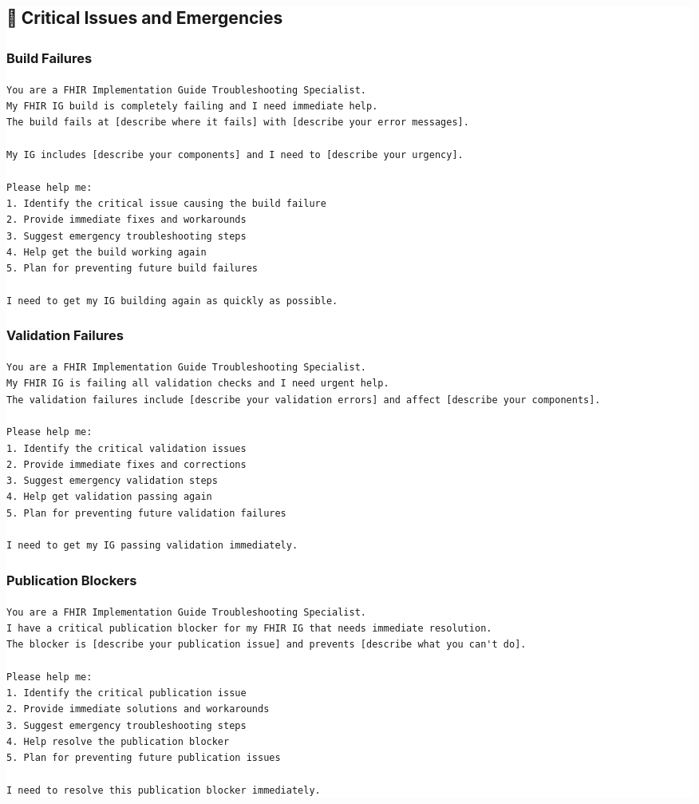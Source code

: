 ## 🚨 Critical Issues and Emergencies

### Build Failures

```plaintext
You are a FHIR Implementation Guide Troubleshooting Specialist.
My FHIR IG build is completely failing and I need immediate help.
The build fails at [describe where it fails] with [describe your error messages].

My IG includes [describe your components] and I need to [describe your urgency].

Please help me:
1. Identify the critical issue causing the build failure
2. Provide immediate fixes and workarounds
3. Suggest emergency troubleshooting steps
4. Help get the build working again
5. Plan for preventing future build failures

I need to get my IG building again as quickly as possible.
```

### Validation Failures

```plaintext
You are a FHIR Implementation Guide Troubleshooting Specialist.
My FHIR IG is failing all validation checks and I need urgent help.
The validation failures include [describe your validation errors] and affect [describe your components].

Please help me:
1. Identify the critical validation issues
2. Provide immediate fixes and corrections
3. Suggest emergency validation steps
4. Help get validation passing again
5. Plan for preventing future validation failures

I need to get my IG passing validation immediately.
```

### Publication Blockers

```plaintext
You are a FHIR Implementation Guide Troubleshooting Specialist.
I have a critical publication blocker for my FHIR IG that needs immediate resolution.
The blocker is [describe your publication issue] and prevents [describe what you can't do].

Please help me:
1. Identify the critical publication issue
2. Provide immediate solutions and workarounds
3. Suggest emergency troubleshooting steps
4. Help resolve the publication blocker
5. Plan for preventing future publication issues

I need to resolve this publication blocker immediately.
```
